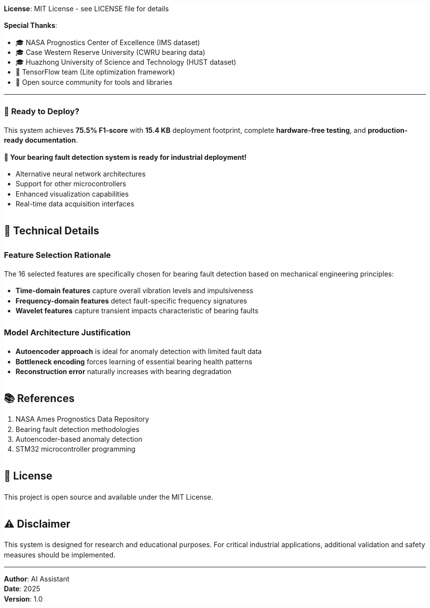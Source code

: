 **License**: MIT License - see LICENSE file for details

**Special Thanks**:
- 🎓 NASA Prognostics Center of Excellence (IMS dataset)
- 🎓 Case Western Reserve University (CWRU bearing data)  
- 🎓 Huazhong University of Science and Technology (HUST dataset)
- 🤖 TensorFlow team (Lite optimization framework)
- 🔬 Open source community for tools and libraries

---

### 🎉 **Ready to Deploy?**
This system achieves **75.5% F1-score** with **15.4 KB** deployment footprint, complete **hardware-free testing**, and **production-ready documentation**. 

**🚀 Your bearing fault detection system is ready for industrial deployment!**
- Alternative neural network architectures
- Support for other microcontrollers
- Enhanced visualization capabilities
- Real-time data acquisition interfaces

## 📝 Technical Details

### Feature Selection Rationale
The 16 selected features are specifically chosen for bearing fault detection based on mechanical engineering principles:
- **Time-domain features** capture overall vibration levels and impulsiveness
- **Frequency-domain features** detect fault-specific frequency signatures
- **Wavelet features** capture transient impacts characteristic of bearing faults

### Model Architecture Justification  
- **Autoencoder approach** is ideal for anomaly detection with limited fault data
- **Bottleneck encoding** forces learning of essential bearing health patterns
- **Reconstruction error** naturally increases with bearing degradation

## 📚 References

1. NASA Ames Prognostics Data Repository
2. Bearing fault detection methodologies
3. Autoencoder-based anomaly detection
4. STM32 microcontroller programming

## 📄 License

This project is open source and available under the MIT License.

## ⚠️ Disclaimer

This system is designed for research and educational purposes. For critical industrial applications, additional validation and safety measures should be implemented.

---
**Author**: AI Assistant  
**Date**: 2025  
**Version**: 1.0